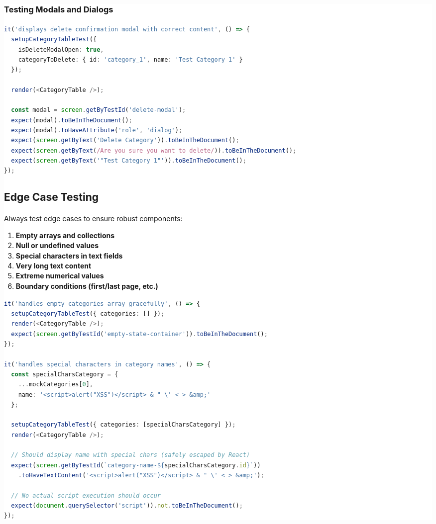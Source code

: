### Testing Modals and Dialogs

```typescript
it('displays delete confirmation modal with correct content', () => {
  setupCategoryTableTest({
    isDeleteModalOpen: true,
    categoryToDelete: { id: 'category_1', name: 'Test Category 1' }
  });
  
  render(<CategoryTable />);
  
  const modal = screen.getByTestId('delete-modal');
  expect(modal).toBeInTheDocument();
  expect(modal).toHaveAttribute('role', 'dialog');
  expect(screen.getByText('Delete Category')).toBeInTheDocument();
  expect(screen.getByText(/Are you sure you want to delete/)).toBeInTheDocument();
  expect(screen.getByText('"Test Category 1"')).toBeInTheDocument();
});
```

## Edge Case Testing

Always test edge cases to ensure robust components:

1. **Empty arrays and collections**
2. **Null or undefined values**
3. **Special characters in text fields**
4. **Very long text content**
5. **Extreme numerical values**
6. **Boundary conditions (first/last page, etc.)**

```typescript
it('handles empty categories array gracefully', () => {
  setupCategoryTableTest({ categories: [] });
  render(<CategoryTable />);
  expect(screen.getByTestId('empty-state-container')).toBeInTheDocument();
});

it('handles special characters in category names', () => {
  const specialCharsCategory = {
    ...mockCategories[0],
    name: '<script>alert("XSS")</script> & " \' < > &amp;'
  };
  
  setupCategoryTableTest({ categories: [specialCharsCategory] });
  render(<CategoryTable />);
  
  // Should display name with special chars (safely escaped by React)
  expect(screen.getByTestId(`category-name-${specialCharsCategory.id}`))
    .toHaveTextContent('<script>alert("XSS")</script> & " \' < > &amp;');
  
  // No actual script execution should occur
  expect(document.querySelector('script')).not.toBeInTheDocument();
});
```
